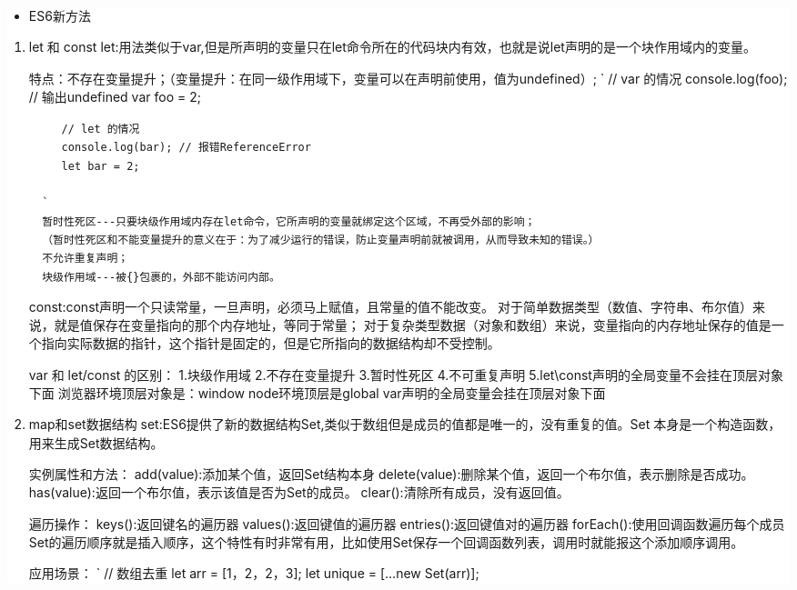 - ES6新方法
1. let 和 const
    let:用法类似于var,但是所声明的变量只在let命令所在的代码块内有效，也就是说let声明的是一个块作用域内的变量。

    特点：不存在变量提升；（变量提升：在同一级作用域下，变量可以在声明前使用，值为undefined）;
         `
            // var 的情况
            console.log(foo); // 输出undefined
            var foo = 2;

            // let 的情况
            console.log(bar); // 报错ReferenceError
            let bar = 2;

         `
         暂时性死区---只要块级作用域内存在let命令，它所声明的变量就绑定这个区域，不再受外部的影响；
         （暂时性死区和不能变量提升的意义在于：为了减少运行的错误，防止变量声明前就被调用，从而导致未知的错误。）
         不允许重复声明；
         块级作用域---被{}包裹的，外部不能访问内部。

    const:const声明一个只读常量，一旦声明，必须马上赋值，且常量的值不能改变。
          对于简单数据类型（数值、字符串、布尔值）来说，就是值保存在变量指向的那个内存地址，等同于常量；
          对于复杂类型数据（对象和数组）来说，变量指向的内存地址保存的值是一个指向实际数据的指针，这个指针是固定的，但是它所指向的数据结构却不受控制。
    
    var 和 let/const 的区别：
        1.块级作用域
        2.不存在变量提升
        3.暂时性死区
        4.不可重复声明
        5.let\const声明的全局变量不会挂在顶层对象下面
            浏览器环境顶层对象是：window
            node环境顶层是global
            var声明的全局变量会挂在顶层对象下面

2. map和set数据结构
    set:ES6提供了新的数据结构Set,类似于数组但是成员的值都是唯一的，没有重复的值。Set 本身是一个构造函数，用来生成Set数据结构。

    实例属性和方法：
        add(value):添加某个值，返回Set结构本身
        delete(value):删除某个值，返回一个布尔值，表示删除是否成功。
        has(value):返回一个布尔值，表示该值是否为Set的成员。
        clear():清除所有成员，没有返回值。

    遍历操作：
        keys():返回键名的遍历器
        values():返回键值的遍历器
        entries():返回键值对的遍历器
        forEach():使用回调函数遍历每个成员
      Set的遍历顺序就是插入顺序，这个特性有时非常有用，比如使用Set保存一个回调函数列表，调用时就能报这个添加顺序调用。

    应用场景：
    `
        // 数组去重
        let arr = [1，2，2，3];
        let unique = [...new Set(arr)];
